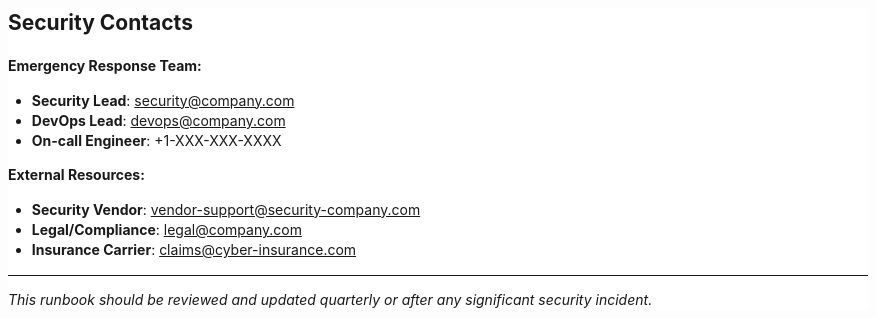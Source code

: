 
## Security Contacts

**Emergency Response Team:**
- **Security Lead**: security@company.com
- **DevOps Lead**: devops@company.com  
- **On-call Engineer**: +1-XXX-XXX-XXXX

**External Resources:**
- **Security Vendor**: vendor-support@security-company.com
- **Legal/Compliance**: legal@company.com
- **Insurance Carrier**: claims@cyber-insurance.com

---

*This runbook should be reviewed and updated quarterly or after any significant security incident.*